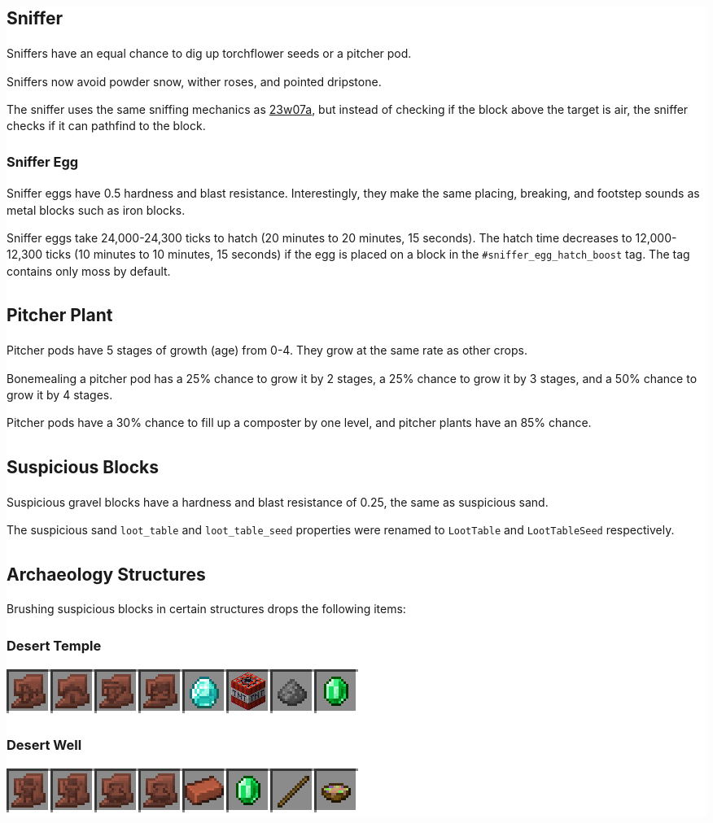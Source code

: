 ## Sniffer

Sniffers have an equal chance to dig up torchflower seeds or a pitcher pod.

Sniffers now avoid powder snow, wither roses, and pointed dripstone.

The sniffer uses the same sniffing mechanics as [23w07a](/snapshots/23w07a), but instead of checking if the block above the target is air, the sniffer checks if it can pathfind to the block.

### Sniffer Egg

Sniffer eggs have 0.5 hardness and blast resistance. Interestingly, they make the same placing, breaking, and footstep sounds as metal blocks such as iron blocks.

Sniffer eggs take 24,000-24,300 ticks to hatch (20 minutes to 20 minutes, 15 seconds). The hatch time decreases to 12,000-12,300 ticks (10 minutes to 10 minutes, 15 seconds) if the egg is placed on a block in the `#sniffer_egg_hatch_boost` tag. The tag contains only moss by default.

## Pitcher Plant

Pitcher pods have 5 stages of growth (age) from 0-4. They grow at the same rate as other crops.

Bonemealing a pitcher pod has a 25% chance to grow it by 2 stages, a 25% chance to grow it by 3 stages, and a 50% chance to grow it by 4 stages.

Pitcher pods have a 30% chance to fill up a composter by one level, and pitcher plants have an 85% chance.

## Suspicious Blocks

Suspicious gravel blocks have a hardness and blast resistance of 0.25, the same as suspicious sand.

The suspicious sand `loot_table` and `loot_table_seed` properties were renamed to `LootTable` and `LootTableSeed` respectively.

## Archaeology Structures

Brushing suspicious blocks in certain structures drops the following items:

### Desert Temple

![](/snapshots/img/23w12a-desert-pyramid.png)

### Desert Well

![](/snapshots/img/23w12a-desert-well.png)
